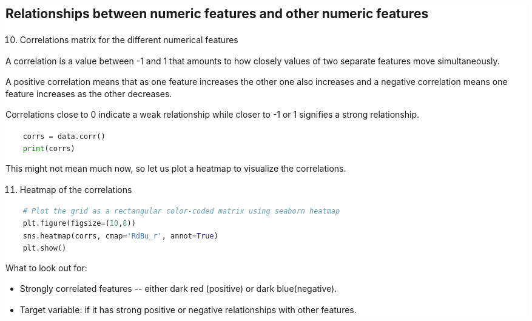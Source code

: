 ## Relationships between numeric features and other numeric features

10. Correlations matrix for the different numerical features

A correlation is a value between -1 and 1 that amounts to how closely values of two separate features move simultaneously.

A positive correlation means that as one feature increases the other one also increases and a negative correlation means one feature increases as the other decreases.

Correlations close to 0 indicate a weak relationship while closer to -1 or 1 signifies a strong relationship.

```py
    corrs = data.corr()
    print(corrs)
```

This might not mean much now, so let us plot a heatmap to visualize the correlations.

11. Heatmap of the correlations


```py
    # Plot the grid as a rectangular color-coded matrix using seaborn heatmap
    plt.figure(figsize=(10,8))
    sns.heatmap(corrs, cmap='RdBu_r', annot=True)
    plt.show()
```

What to look out for:

- Strongly correlated features -- either dark red (positive) or dark blue(negative).

- Target variable: if it has strong positive or negative relationships with other features.



